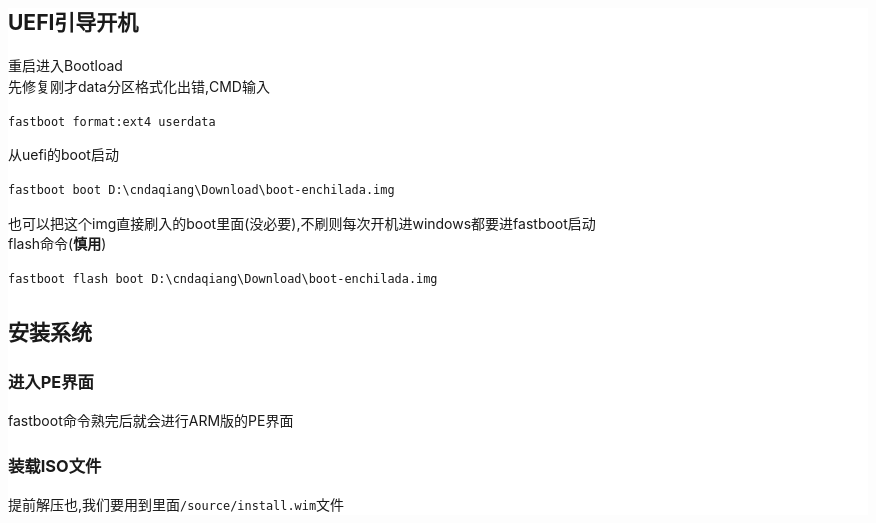 ## UEFI引导开机
重启进入Bootload<br>
先修复刚才data分区格式化出错,CMD输入
```
fastboot format:ext4 userdata
```
从uefi的boot启动
```
fastboot boot D:\cndaqiang\Download\boot-enchilada.img
```
也可以把这个img直接刷入的boot里面(没必要),不刷则每次开机进windows都要进fastboot启动<br>
flash命令(**慎用**)
```
fastboot flash boot D:\cndaqiang\Download\boot-enchilada.img
```

## 安装系统
### 进入PE界面
fastboot命令熟完后就会进行ARM版的PE界面
### 装载ISO文件
提前解压也,我们要用到里面`/source/install.wim`文件